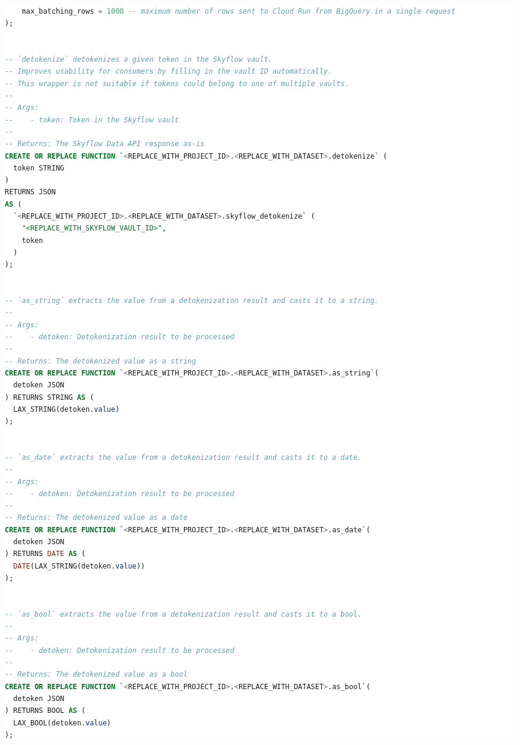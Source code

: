 ```sql
    max_batching_rows = 1000 -- maximum number of rows sent to Cloud Run from BigQuery in a single request
);


-- `detokenize` detokenizes a given token in the Skyflow vault.
-- Improves usability for consumers by filling in the vault ID automatically.
-- This wrapper is not suitable if tokens could belong to one of multiple vaults.
--
-- Args:
--    - token: Token in the Skyflow vault
--
-- Returns: The Skyflow Data API response as-is
CREATE OR REPLACE FUNCTION `<REPLACE_WITH_PROJECT_ID>.<REPLACE_WITH_DATASET>.detokenize` (
  token STRING
)
RETURNS JSON
AS (
  `<REPLACE_WITH_PROJECT_ID>.<REPLACE_WITH_DATASET>.skyflow_detokenize` (
    "<REPLACE_WITH_SKYFLOW_VAULT_ID>",
    token
  )
);


-- `as_string` extracts the value from a detokenization result and casts it to a string.
--
-- Args:
--    - detoken: Detokenization result to be processed
--
-- Returns: The detokenized value as a string
CREATE OR REPLACE FUNCTION `<REPLACE_WITH_PROJECT_ID>.<REPLACE_WITH_DATASET>.as_string`(
  detoken JSON
) RETURNS STRING AS (
  LAX_STRING(detoken.value)
);


-- `as_date` extracts the value from a detokenization result and casts it to a date.
--
-- Args:
--    - detoken: Detokenization result to be processed
--
-- Returns: The detokenized value as a date
CREATE OR REPLACE FUNCTION `<REPLACE_WITH_PROJECT_ID>.<REPLACE_WITH_DATASET>.as_date`(
  detoken JSON
) RETURNS DATE AS (
  DATE(LAX_STRING(detoken.value))
);


-- `as_bool` extracts the value from a detokenization result and casts it to a bool.
--
-- Args:
--    - detoken: Detokenization result to be processed
--
-- Returns: The detokenized value as a bool
CREATE OR REPLACE FUNCTION `<REPLACE_WITH_PROJECT_ID>.<REPLACE_WITH_DATASET>.as_bool`(
  detoken JSON
) RETURNS BOOL AS (
  LAX_BOOL(detoken.value)
);

```